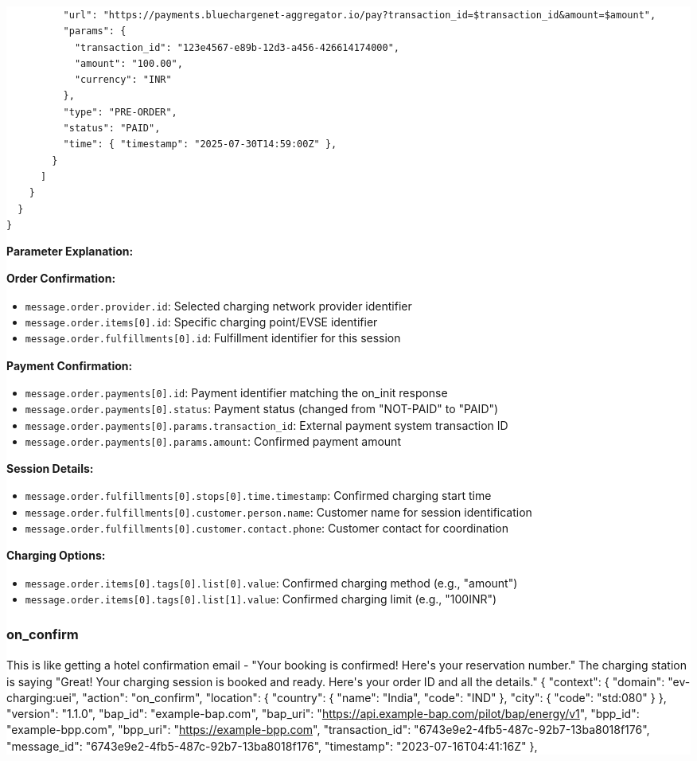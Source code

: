 ```
          "url": "https://payments.bluechargenet-aggregator.io/pay?transaction_id=$transaction_id&amount=$amount",
          "params": {
            "transaction_id": "123e4567-e89b-12d3-a456-426614174000",
            "amount": "100.00",
            "currency": "INR"
          },
          "type": "PRE-ORDER",
          "status": "PAID",
          "time": { "timestamp": "2025-07-30T14:59:00Z" },
        }
      ]
    }
  }
}
```

**Parameter Explanation:**

**Order Confirmation:**
- `message.order.provider.id`: Selected charging network provider identifier
- `message.order.items[0].id`: Specific charging point/EVSE identifier
- `message.order.fulfillments[0].id`: Fulfillment identifier for this session

**Payment Confirmation:**
- `message.order.payments[0].id`: Payment identifier matching the on_init response
- `message.order.payments[0].status`: Payment status (changed from "NOT-PAID" to "PAID")
- `message.order.payments[0].params.transaction_id`: External payment system transaction ID
- `message.order.payments[0].params.amount`: Confirmed payment amount

**Session Details:**
- `message.order.fulfillments[0].stops[0].time.timestamp`: Confirmed charging start time
- `message.order.fulfillments[0].customer.person.name`: Customer name for session identification
- `message.order.fulfillments[0].customer.contact.phone`: Customer contact for coordination

**Charging Options:**
- `message.order.items[0].tags[0].list[0].value`: Confirmed charging method (e.g., "amount")
- `message.order.items[0].tags[0].list[1].value`: Confirmed charging limit (e.g., "100INR")

### on_confirm
This is like getting a hotel confirmation email - "Your booking is confirmed! Here's your reservation number." The charging station is saying "Great! Your charging session is booked and ready. Here's your order ID and all the details."
{
  "context": {
    "domain": "ev-charging:uei",
    "action": "on_confirm",
    "location": {
      "country": {
        "name": "India",
        "code": "IND"
      },
      "city": {
        "code": "std:080"
      }
    },
    "version": "1.1.0",
    "bap_id": "example-bap.com",
    "bap_uri": "https://api.example-bap.com/pilot/bap/energy/v1",
    "bpp_id": "example-bpp.com",
    "bpp_uri": "https://example-bpp.com",
    "transaction_id": "6743e9e2-4fb5-487c-92b7-13ba8018f176",
    "message_id": "6743e9e2-4fb5-487c-92b7-13ba8018f176",
    "timestamp": "2023-07-16T04:41:16Z"
  },